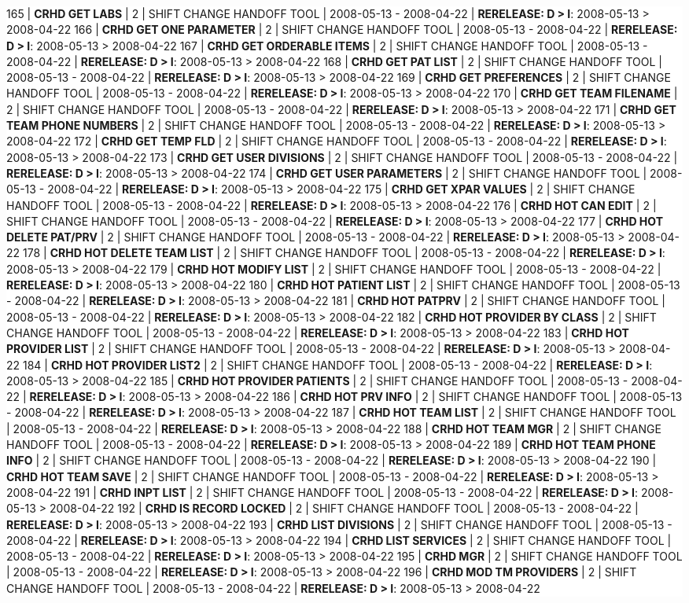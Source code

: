 165 | __CRHD GET LABS__ | 2 | SHIFT CHANGE HANDOFF TOOL | 2008-05-13 - 2008-04-22 | __RERELEASE: D > I__: 2008-05-13 > 2008-04-22
166 | __CRHD GET ONE PARAMETER__ | 2 | SHIFT CHANGE HANDOFF TOOL | 2008-05-13 - 2008-04-22 | __RERELEASE: D > I__: 2008-05-13 > 2008-04-22
167 | __CRHD GET ORDERABLE ITEMS__ | 2 | SHIFT CHANGE HANDOFF TOOL | 2008-05-13 - 2008-04-22 | __RERELEASE: D > I__: 2008-05-13 > 2008-04-22
168 | __CRHD GET PAT LIST__ | 2 | SHIFT CHANGE HANDOFF TOOL | 2008-05-13 - 2008-04-22 | __RERELEASE: D > I__: 2008-05-13 > 2008-04-22
169 | __CRHD GET PREFERENCES__ | 2 | SHIFT CHANGE HANDOFF TOOL | 2008-05-13 - 2008-04-22 | __RERELEASE: D > I__: 2008-05-13 > 2008-04-22
170 | __CRHD GET TEAM FILENAME__ | 2 | SHIFT CHANGE HANDOFF TOOL | 2008-05-13 - 2008-04-22 | __RERELEASE: D > I__: 2008-05-13 > 2008-04-22
171 | __CRHD GET TEAM PHONE NUMBERS__ | 2 | SHIFT CHANGE HANDOFF TOOL | 2008-05-13 - 2008-04-22 | __RERELEASE: D > I__: 2008-05-13 > 2008-04-22
172 | __CRHD GET TEMP FLD__ | 2 | SHIFT CHANGE HANDOFF TOOL | 2008-05-13 - 2008-04-22 | __RERELEASE: D > I__: 2008-05-13 > 2008-04-22
173 | __CRHD GET USER DIVISIONS__ | 2 | SHIFT CHANGE HANDOFF TOOL | 2008-05-13 - 2008-04-22 | __RERELEASE: D > I__: 2008-05-13 > 2008-04-22
174 | __CRHD GET USER PARAMETERS__ | 2 | SHIFT CHANGE HANDOFF TOOL | 2008-05-13 - 2008-04-22 | __RERELEASE: D > I__: 2008-05-13 > 2008-04-22
175 | __CRHD GET XPAR VALUES__ | 2 | SHIFT CHANGE HANDOFF TOOL | 2008-05-13 - 2008-04-22 | __RERELEASE: D > I__: 2008-05-13 > 2008-04-22
176 | __CRHD HOT CAN EDIT__ | 2 | SHIFT CHANGE HANDOFF TOOL | 2008-05-13 - 2008-04-22 | __RERELEASE: D > I__: 2008-05-13 > 2008-04-22
177 | __CRHD HOT DELETE PAT/PRV__ | 2 | SHIFT CHANGE HANDOFF TOOL | 2008-05-13 - 2008-04-22 | __RERELEASE: D > I__: 2008-05-13 > 2008-04-22
178 | __CRHD HOT DELETE TEAM LIST__ | 2 | SHIFT CHANGE HANDOFF TOOL | 2008-05-13 - 2008-04-22 | __RERELEASE: D > I__: 2008-05-13 > 2008-04-22
179 | __CRHD HOT MODIFY LIST__ | 2 | SHIFT CHANGE HANDOFF TOOL | 2008-05-13 - 2008-04-22 | __RERELEASE: D > I__: 2008-05-13 > 2008-04-22
180 | __CRHD HOT PATIENT LIST__ | 2 | SHIFT CHANGE HANDOFF TOOL | 2008-05-13 - 2008-04-22 | __RERELEASE: D > I__: 2008-05-13 > 2008-04-22
181 | __CRHD HOT PATPRV__ | 2 | SHIFT CHANGE HANDOFF TOOL | 2008-05-13 - 2008-04-22 | __RERELEASE: D > I__: 2008-05-13 > 2008-04-22
182 | __CRHD HOT PROVIDER BY CLASS__ | 2 | SHIFT CHANGE HANDOFF TOOL | 2008-05-13 - 2008-04-22 | __RERELEASE: D > I__: 2008-05-13 > 2008-04-22
183 | __CRHD HOT PROVIDER LIST__ | 2 | SHIFT CHANGE HANDOFF TOOL | 2008-05-13 - 2008-04-22 | __RERELEASE: D > I__: 2008-05-13 > 2008-04-22
184 | __CRHD HOT PROVIDER LIST2__ | 2 | SHIFT CHANGE HANDOFF TOOL | 2008-05-13 - 2008-04-22 | __RERELEASE: D > I__: 2008-05-13 > 2008-04-22
185 | __CRHD HOT PROVIDER PATIENTS__ | 2 | SHIFT CHANGE HANDOFF TOOL | 2008-05-13 - 2008-04-22 | __RERELEASE: D > I__: 2008-05-13 > 2008-04-22
186 | __CRHD HOT PRV INFO__ | 2 | SHIFT CHANGE HANDOFF TOOL | 2008-05-13 - 2008-04-22 | __RERELEASE: D > I__: 2008-05-13 > 2008-04-22
187 | __CRHD HOT TEAM LIST__ | 2 | SHIFT CHANGE HANDOFF TOOL | 2008-05-13 - 2008-04-22 | __RERELEASE: D > I__: 2008-05-13 > 2008-04-22
188 | __CRHD HOT TEAM MGR__ | 2 | SHIFT CHANGE HANDOFF TOOL | 2008-05-13 - 2008-04-22 | __RERELEASE: D > I__: 2008-05-13 > 2008-04-22
189 | __CRHD HOT TEAM PHONE INFO__ | 2 | SHIFT CHANGE HANDOFF TOOL | 2008-05-13 - 2008-04-22 | __RERELEASE: D > I__: 2008-05-13 > 2008-04-22
190 | __CRHD HOT TEAM SAVE__ | 2 | SHIFT CHANGE HANDOFF TOOL | 2008-05-13 - 2008-04-22 | __RERELEASE: D > I__: 2008-05-13 > 2008-04-22
191 | __CRHD INPT LIST__ | 2 | SHIFT CHANGE HANDOFF TOOL | 2008-05-13 - 2008-04-22 | __RERELEASE: D > I__: 2008-05-13 > 2008-04-22
192 | __CRHD IS RECORD LOCKED__ | 2 | SHIFT CHANGE HANDOFF TOOL | 2008-05-13 - 2008-04-22 | __RERELEASE: D > I__: 2008-05-13 > 2008-04-22
193 | __CRHD LIST DIVISIONS__ | 2 | SHIFT CHANGE HANDOFF TOOL | 2008-05-13 - 2008-04-22 | __RERELEASE: D > I__: 2008-05-13 > 2008-04-22
194 | __CRHD LIST SERVICES__ | 2 | SHIFT CHANGE HANDOFF TOOL | 2008-05-13 - 2008-04-22 | __RERELEASE: D > I__: 2008-05-13 > 2008-04-22
195 | __CRHD MGR__ | 2 | SHIFT CHANGE HANDOFF TOOL | 2008-05-13 - 2008-04-22 | __RERELEASE: D > I__: 2008-05-13 > 2008-04-22
196 | __CRHD MOD TM PROVIDERS__ | 2 | SHIFT CHANGE HANDOFF TOOL | 2008-05-13 - 2008-04-22 | __RERELEASE: D > I__: 2008-05-13 > 2008-04-22